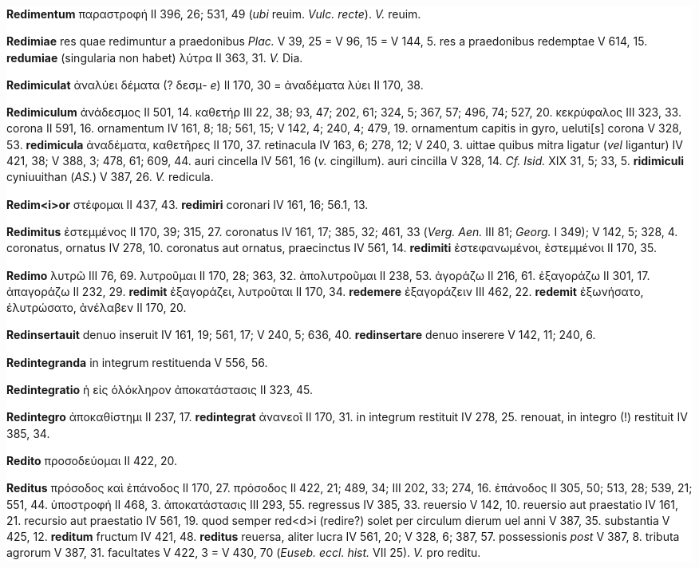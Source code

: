 **Redimentum** παραστροφή II 396, 26; 531, 49 (*ubi* reuim. *Vulc.
recte*). *V.* reuim.

**Redimiae** res quae redimuntur a praedonibus *Plac.* V 39, 25 = V 96,
15 = V 144, 5. res a praedonibus redemptae V 614, 15. **redumiae**
(singularia non habet) λύτρα II 363, 31. *V.* Dia.

**Redimiculat** ἀναλύει δέματα (? δεσμ- *e*) II 170, 30 = ἀναδέματα λύει
II 170, 38.

<pb n="VII.190" facs="7.190.jpg"></pb>
**Redimiculum** ἀνάδεσμος II 501, 14. καθετήρ III 22, 38; 93, 47; 202,
61; 324, 5; 367, 57; 496, 74; 527, 20. κεκρύφαλος III 323, 33. corona II
591, 16. ornamentum IV 161, 8; 18; 561, 15; V 142, 4; 240, 4; 479, 19.
ornamentum capitis in gyro, ueluti[s] corona V 328, 53. **redimicula**
ἀναδέματα, καθετῆρες II 170, 37. retinacula IV 163, 6; 278, 12; V 240,
3. uittae quibus mitra ligatur (*vel* ligantur) IV 421, 38; V 388, 3;
478, 61; 609, 44. auri cincella IV 561, 16 (*v.* cingillum). auri
cincilla V 328, 14. *Cf. Isid.* XIX 31, 5; 33, 5. **ridimiculi**
cyniuuithan (*AS.*) V 387, 26. *V.* redicula.

**Redim\<i\>or** στέφομαι II 437, 43. **redimiri** coronari IV 161, 16;
56.1, 13.

**Redimitus** ἐστεμμένος II 170, 39; 315, 27. coronatus IV 161, 17; 385,
32; 461, 33 (*Verg. Aen.* III 81; *Georg.* I 349); V 142, 5; 328, 4.
coronatus, ornatus IV 278, 10. coronatus aut ornatus, praecinctus IV
561, 14. **redimiti** ἐστεφανωμένοι, ἐστεμμένοι II 170, 35.

**Redimo** λυτρῶ III 76, 69. λυτροῦμαι II 170, 28; 363, 32. ἀπολυτροῦμαι
II 238, 53. ἀγοράζω II 216, 61. ἐξαγοράζω II 301, 17. ἀπαγοράζω II 232,
29. **redimit** ἐξαγοράζει, λυτροῦται II 170, 34. **redemere**
ἐξαγοράζειν III 462, 22. **redemit** ἐξωνήσατο, ἐλυτρώσατο, ἀνέλαβεν II
170, 20.

**Redinsertauit** denuo inseruit IV 161, 19; 561, 17; V 240, 5; 636, 40.
**redinsertare** denuo inserere V 142, 11; 240, 6.

**Redintegranda** in integrum restituenda V 556, 56.

**Redintegratio** ἡ εἰς ὁλόκληρον ἀποκατάστασις II 323, 45.

**Redintegro** ἀποκαθίστημι II 237, 17. **redintegrat** ἀνανεοῖ II 170,
31. in integrum restituit IV 278, 25. renouat, in integro (!) restituit
IV 385, 34.

**Redito** προσοδεύομαι II 422, 20.

**Reditus** πρόσοδος καὶ ἐπάνοδος II 170, 27. πρόσοδος II 422, 21; 489,
34; III 202, 33; 274, 16. ἐπάνοδος II 305, 50; 513, 28; 539, 21; 551,
44. ὑποστροφή II 468, 3. ἀποκατάστασις III 293, 55. regressus IV 385,
33. reuersio V 142, 10. reuersio aut praestatio IV 161, 21. recursio aut
praestatio IV 561, 19. quod semper red\<d\>i (redire?) solet per
circulum dierum uel anni V 387, 35. substantia V 425, 12. **reditum**
fructum IV 421, 48. **reditus** reuersa, aliter lucra IV 561, 20; V 328,
6; 387, 57. possessionis *post* V 387, 8. tributa agrorum V 387, 31.
facuItates V 422, 3 = V 430, 70 (*Euseb. eccl. hist.* VII 25). *V.* pro
reditu.
